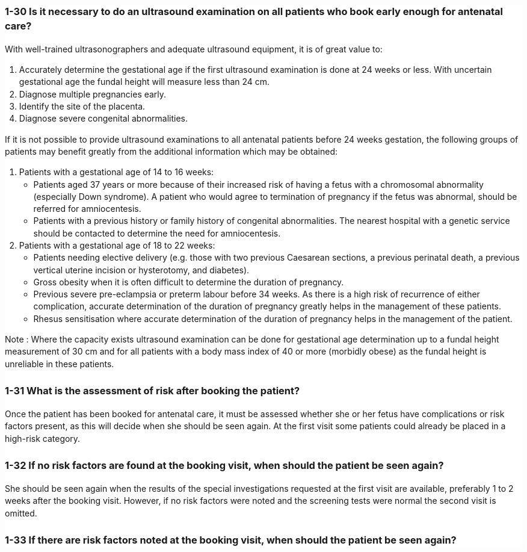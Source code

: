 ### 1-30 Is it necessary to do an ultrasound examination on all patients who book early enough for antenatal care?

With well-trained ultrasonographers and adequate ultrasound equipment, it is of great value to:

1.  Accurately determine the gestational age if the first ultrasound examination is done at 24 weeks or less. With uncertain gestational age the fundal height will measure less than 24 cm.
2.  Diagnose multiple pregnancies early.
3.  Identify the site of the placenta.
4.  Diagnose severe congenital abnormalities.

If it is not possible to provide ultrasound examinations to all antenatal patients before 24 weeks gestation, the following groups of patients may benefit greatly from the additional information which may be obtained:

1.  Patients with a gestational age of 14 to 16 weeks:
    *   Patients aged 37 years or more because of their increased risk of having a fetus with a chromosomal abnormality (especially Down syndrome). A patient who would agree to termination of pregnancy if the fetus was abnormal, should be referred for amniocentesis.
    *   Patients with a previous history or family history of congenital abnormalities. The nearest hospital with a genetic service should be contacted to determine the need for amniocentesis.
2.  Patients with a gestational age of 18 to 22 weeks:
    *   Patients needing elective delivery (e.g. those with two previous Caesarean sections, a previous perinatal death, a previous vertical uterine incision or hysterotomy, and diabetes).
    *   Gross obesity when it is often difficult to determine the duration of pregnancy.
    *   Previous severe pre-eclampsia or preterm labour before 34 weeks. As there is a high risk of recurrence of either complication, accurate determination of the duration of pregnancy greatly helps in the management of these patients.
    *   Rhesus sensitisation where accurate determination of the duration of pregnancy helps in the management of the patient.

Note
:   Where the capacity exists ultrasound examination can be done for gestational age determination up to a fundal height measurement of 30 cm and for all patients with a body mass index of 40 or more (morbidly obese) as the fundal height is unreliable in these patients.


### 1-31 What is the assessment of risk after booking the patient?

Once the patient has been booked for antenatal care, it must be assessed whether she or her fetus have complications or risk factors present, as this will decide when she should be seen again. At the first visit some patients could already be placed in a high-risk category.

### 1-32 If no risk factors are found at the booking visit, when should the patient be seen again?

She should be seen again when the results of the special investigations requested at the first visit are available, preferably 1 to 2 weeks after the booking visit. However, if no risk factors were noted and the screening tests were normal the second visit is omitted.

### 1-33 If there are risk factors noted at the booking visit, when should the patient be seen again?
